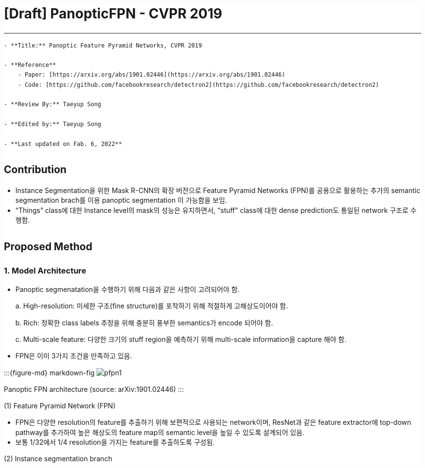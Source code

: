 # [Draft] PanopticFPN - CVPR 2019

---

```{admonition} Information
- **Title:** Panoptic Feature Pyramid Networks, CVPR 2019

- **Reference**
    - Paper: [https://arxiv.org/abs/1901.02446](https://arxiv.org/abs/1901.02446)
    - Code: [https://github.com/facebookresearch/detectron2](https://github.com/facebookresearch/detectron2)
    
- **Review By:** Taeyup Song 

- **Edited by:** Taeyup Song

- **Last updated on Fab. 6, 2022**
```

## Contribution

- Instance Segmentation을 위한 Mask R-CNN의 확장 버전으로 Feature Pyramid Networks (FPN)를 공용으로 활용하는 추가의 semantic segmentation brach를 이용 panoptic segmentation 이 가능함을 보임.
- “Things” class에 대한 Instance level의 mask의 성능은 유지하면서, “stuff” class에 대한 dense prediction도 통일된 network 구조로 수행함.

## Proposed Method

### 1. Model Architecture

- Panoptic segmenatation을 수행하기 위해 다음과 같은 사항이 고려되어야 함. 

    a. High-resolution: 미세한 구조(fine structure)를 포착하기 위해 적절하게 고해상도이어야 함.

    b. Rich: 정확한 class labels 추정을 위해 충분히 풍부한 semantics가 encode 되어야 함.

    c. Multi-scale feature: 다양한 크기의 stuff region을 예측하기 위해 multi-scale information을 capture 해야 함.
- FPN은 이미 3가지 조건을 만족하고 있음.

:::{figure-md} markdown-fig
<img src="pic/PanopticFPN/pfpn1.png" alt="pfpn1" class="bg-primary mb-1" width="400px">

Panoptic FPN architecture (source: arXiv:1901.02446)
:::

(1) Feature Pyramid Network (FPN)

- FPN은 다양한 resolution의 feature를 추출하기 위해 보편적으로 사용되는 network이며, ResNet과 같은 feature extractor에 top-down pathway를 추가하여 높은 해상도의 feature map의 semantic level을 높일 수 있도록 설계되어 있음.
- 보통 1/32에서 1/4 resolution을 가지는 feature를 추출하도록 구성됨.

(2) Instance segmentation branch
